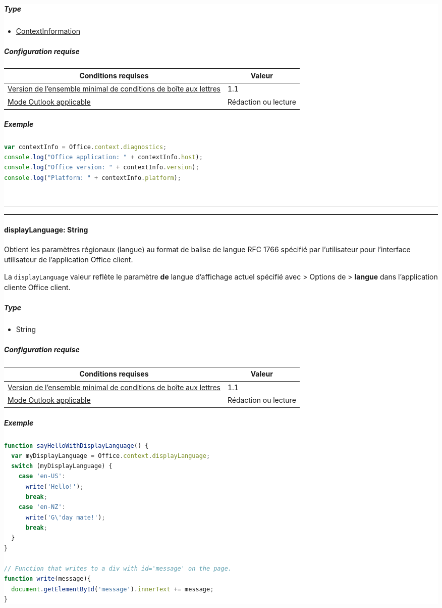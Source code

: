 ##### <a name="type"></a>Type

*   [ContextInformation](/javascript/api/office/office.contextinformation?view=outlook-js-1.3&preserve-view=true)

##### <a name="requirements"></a>Configuration requise

|Conditions requises| Valeur|
|---|---|
|[Version de l’ensemble minimal de conditions de boîte aux lettres](../../requirement-sets/outlook-api-requirement-sets.md)| 1.1|
|[Mode Outlook applicable](../../../outlook/outlook-add-ins-overview.md#extension-points)| Rédaction ou lecture|

##### <a name="example"></a>Exemple

```js
var contextInfo = Office.context.diagnostics;
console.log("Office application: " + contextInfo.host);
console.log("Office version: " + contextInfo.version);
console.log("Platform: " + contextInfo.platform);
```

<br>

---
---

#### <a name="displaylanguage-string"></a>displayLanguage: String

Obtient les paramètres régionaux (langue) au format de balise de langue RFC 1766 spécifié par l’utilisateur pour l’interface utilisateur de l’application Office client.

La `displayLanguage` valeur reflète le paramètre **de** langue d’affichage actuel spécifié avec > Options de > **langue** dans l’application cliente Office client.

##### <a name="type"></a>Type

*   String

##### <a name="requirements"></a>Configuration requise

|Conditions requises| Valeur|
|---|---|
|[Version de l’ensemble minimal de conditions de boîte aux lettres](../../requirement-sets/outlook-api-requirement-sets.md)| 1.1|
|[Mode Outlook applicable](../../../outlook/outlook-add-ins-overview.md#extension-points)| Rédaction ou lecture|

##### <a name="example"></a>Exemple

```js
function sayHelloWithDisplayLanguage() {
  var myDisplayLanguage = Office.context.displayLanguage;
  switch (myDisplayLanguage) {
    case 'en-US':
      write('Hello!');
      break;
    case 'en-NZ':
      write('G\'day mate!');
      break;
  }
}

// Function that writes to a div with id='message' on the page.
function write(message){
  document.getElementById('message').innerText += message;
}
```
